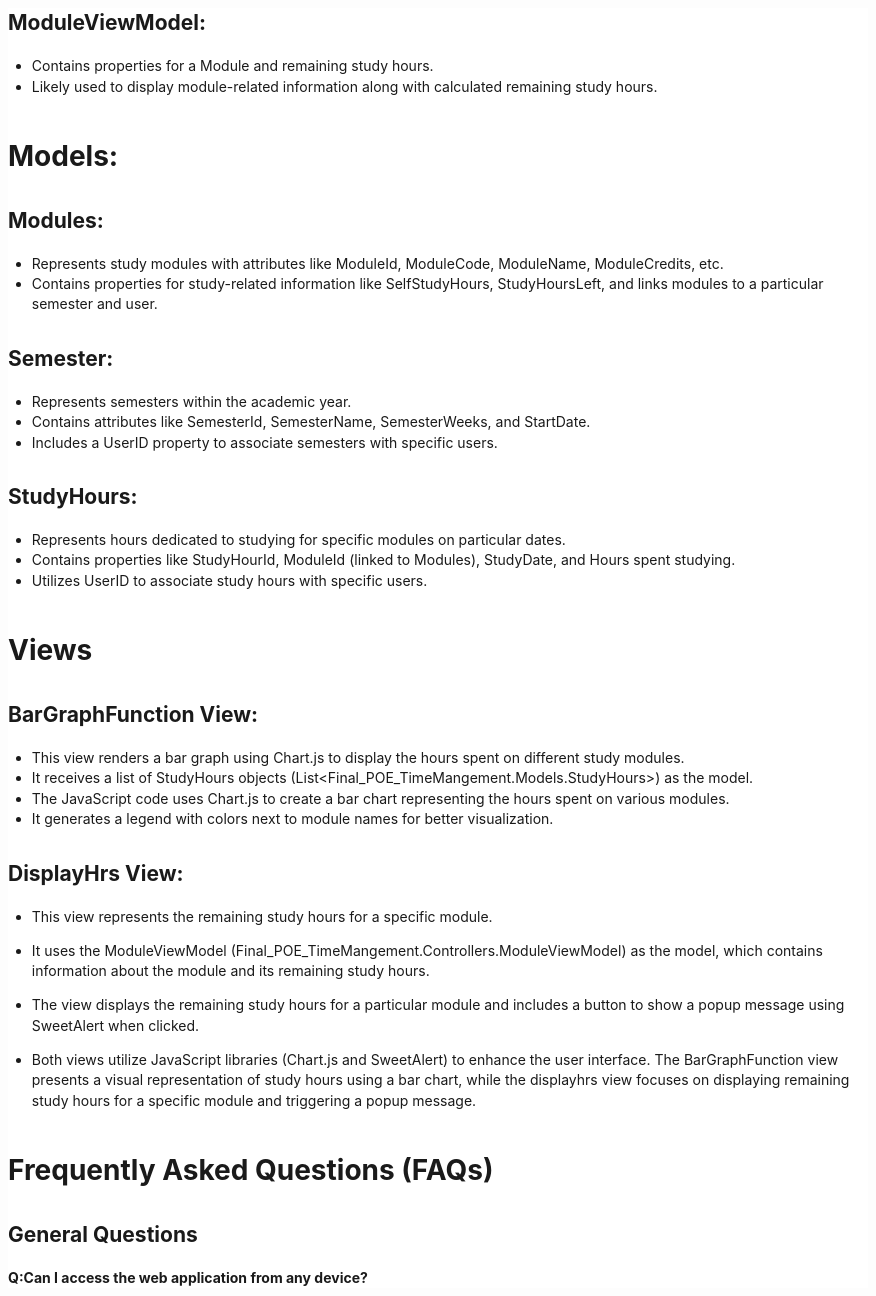 ## ModuleViewModel:
- Contains properties for a Module and remaining study hours.
- Likely used to display module-related information along with calculated remaining study hours.
# Models:
## Modules:
- Represents study modules with attributes like ModuleId, ModuleCode, ModuleName, ModuleCredits, etc.
- Contains properties for study-related information like SelfStudyHours, StudyHoursLeft, and links modules to a particular semester and user.
## Semester:
- Represents semesters within the academic year.
- Contains attributes like SemesterId, SemesterName, SemesterWeeks, and StartDate.
- Includes a UserID property to associate semesters with specific users.
## StudyHours:
- Represents hours dedicated to studying for specific modules on particular dates.
- Contains properties like StudyHourId, ModuleId (linked to Modules), StudyDate, and Hours spent studying.
- Utilizes UserID to associate study hours with specific users. 

# Views
## BarGraphFunction View:
- This view renders a bar graph using Chart.js to display the hours spent on different study modules.
- It receives a list of StudyHours objects (List<Final_POE_TimeMangement.Models.StudyHours>) as the model.
- The JavaScript code uses Chart.js to create a bar chart representing the hours spent on various modules.
- It generates a legend with colors next to module names for better visualization.
## DisplayHrs View:
- This view represents the remaining study hours for a specific module.
- It uses the ModuleViewModel (Final_POE_TimeMangement.Controllers.ModuleViewModel) as the model, which contains information about the module and its remaining study hours.
- The view displays the remaining study hours for a particular module and includes a button to show a popup message using SweetAlert when clicked.

- Both views utilize JavaScript libraries (Chart.js and SweetAlert) to enhance the user interface. The BarGraphFunction view presents a visual representation of study hours using a bar chart, while the displayhrs view focuses on displaying remaining study hours for a specific module and triggering a popup message.

# Frequently Asked Questions (FAQs)
## General Questions
**Q:Can I access the web application from any device?**
